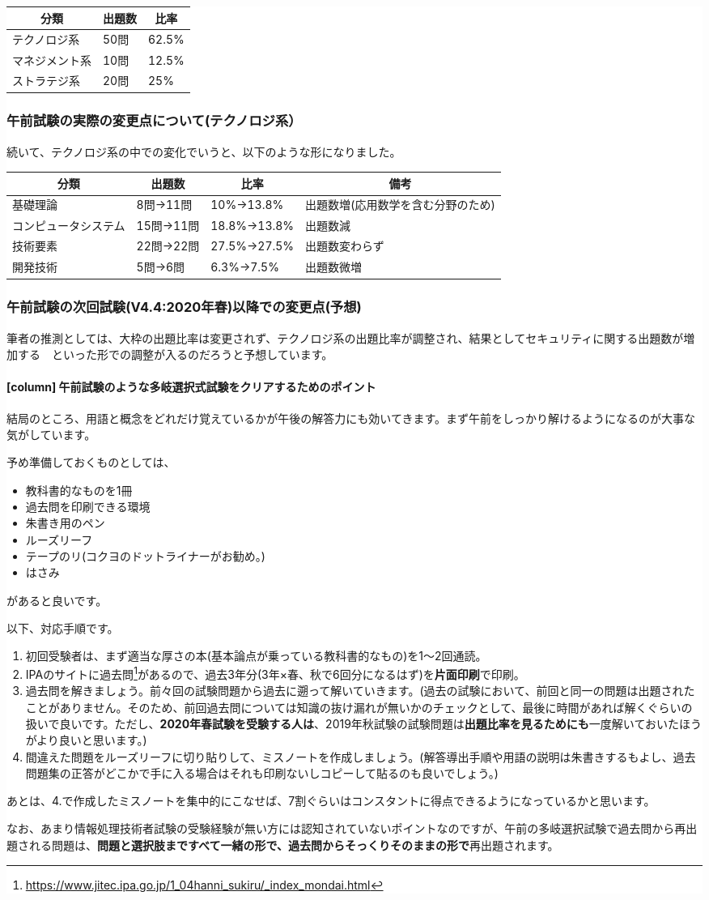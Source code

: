 |分類|出題数|比率|
|--|--|--|
|テクノロジ系|50問|62.5%|
|マネジメント系|10問|12.5%|
|ストラテジ系|20問|25%|

### 午前試験の実際の変更点について(テクノロジ系）

続いて、テクノロジ系の中での変化でいうと、以下のような形になりました。

|分類|出題数|比率|備考|
|--|--|--|--|
|基礎理論|8問→11問|10%→13.8%|出題数増(応用数学を含む分野のため)|
|コンピュータシステム|15問→11問|18.8%→13.8%|出題数減|
|技術要素|22問→22問|27.5%→27.5%|出題数変わらず|
|開発技術|5問→6問|6.3%→7.5%|出題数微増|


### 午前試験の次回試験(V4.4:2020年春)以降での変更点(予想)

筆者の推測としては、大枠の出題比率は変更されず、テクノロジ系の出題比率が調整され、結果としてセキュリティに関する出題数が増加する　といった形での調整が入るのだろうと予想しています。

#### [column] 午前試験のような多岐選択式試験をクリアするためのポイント

結局のところ、用語と概念をどれだけ覚えているかが午後の解答力にも効いてきます。まず午前をしっかり解けるようになるのが大事な気がしています。

予め準備しておくものとしては、

* 教科書的なものを1冊
* 過去問を印刷できる環境
* 朱書き用のペン
* ルーズリーフ
* テープのリ(コクヨのドットライナーがお勧め。)
* はさみ

があると良いです。

以下、対応手順です。

1. 初回受験者は、まず適当な厚さの本(基本論点が乗っている教科書的なもの)を1～2回通読。
2. IPAのサイトに過去問[^kakomon]があるので、過去3年分(3年×春、秋で6回分になるはず)を**片面印刷**で印刷。
3. 過去問を解きましょう。前々回の試験問題から過去に遡って解いていきます。(過去の試験において、前回と同一の問題は出題されたことがありません。そのため、前回過去問については知識の抜け漏れが無いかのチェックとして、最後に時間があれば解くぐらいの扱いで良いです。ただし、**2020年春試験を受験する人は**、2019年秋試験の試験問題は**出題比率を見るためにも**一度解いておいたほうがより良いと思います。)
4. 間違えた問題をルーズリーフに切り貼りして、ミスノートを作成しましょう。(解答導出手順や用語の説明は朱書きするもよし、過去問題集の正答がどこかで手に入る場合はそれも印刷ないしコピーして貼るのも良いでしょう。)

あとは、4.で作成したミスノートを集中的にこなせば、7割ぐらいはコンスタントに得点できるようになっているかと思います。

なお、あまり情報処理技術者試験の受験経験が無い方には認知されていないポイントなのですが、午前の多岐選択試験で過去問から再出題される問題は、**問題と選択肢まですべて一緒の形で、過去問からそっくりそのままの形で**再出題されます。


[^connpass]: https://gishohaku.connpass.com/
[^2]: https://elaws.e-gov.go.jp/search/elawsSearch/elaws_search/lsg0500/detail?lawId=345AC0000000090
[^3]: https://www.jitec.ipa.go.jp/1_11seido/fe.html
[^4]: https://www.ipa.go.jp/about/press/20190124.html
[^6]: https://www.ipa.go.jp/jinzai/itss/ccsf/download.html
[^kakomon]: https://www.jitec.ipa.go.jp/1_04hanni_sukiru/_index_mondai.html
[^7]: https://www.jitec.ipa.go.jp/1_13download/shiken_yougo_ver4_2.pdf